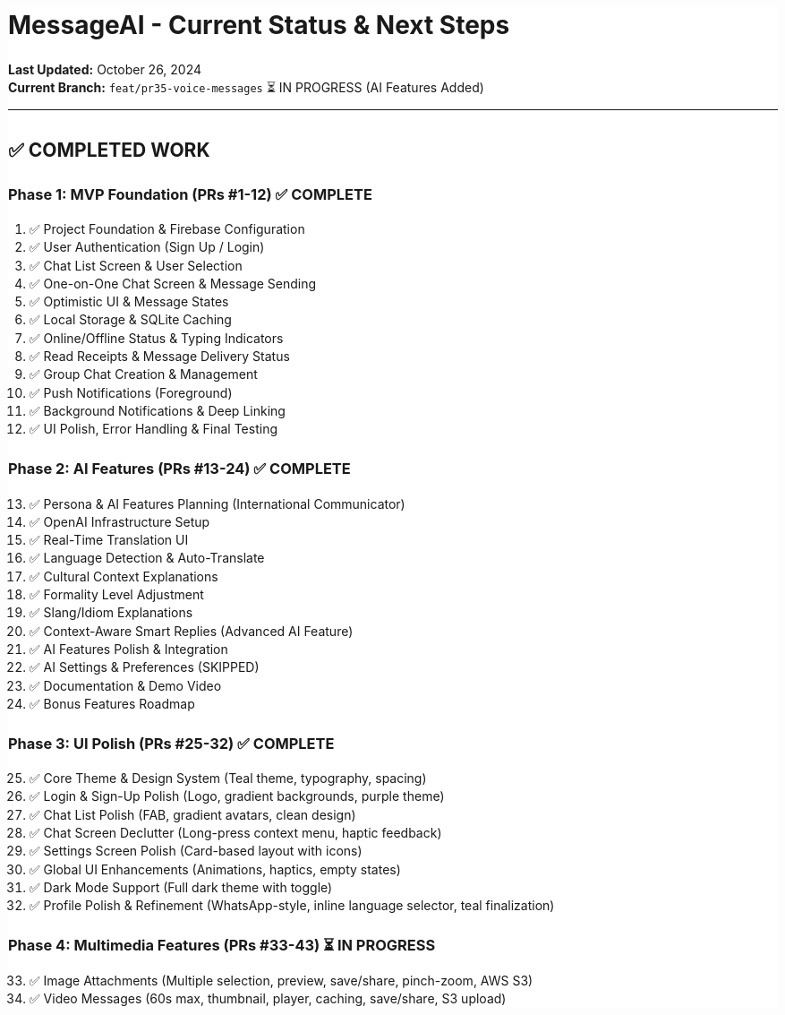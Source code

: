 # MessageAI - Current Status & Next Steps

**Last Updated:** October 26, 2024  
**Current Branch:** `feat/pr35-voice-messages` ⏳ IN PROGRESS (AI Features Added)

---

## ✅ COMPLETED WORK

### **Phase 1: MVP Foundation (PRs #1-12)** ✅ COMPLETE
1. ✅ Project Foundation & Firebase Configuration
2. ✅ User Authentication (Sign Up / Login)
3. ✅ Chat List Screen & User Selection
4. ✅ One-on-One Chat Screen & Message Sending
5. ✅ Optimistic UI & Message States
6. ✅ Local Storage & SQLite Caching
7. ✅ Online/Offline Status & Typing Indicators
8. ✅ Read Receipts & Message Delivery Status
9. ✅ Group Chat Creation & Management
10. ✅ Push Notifications (Foreground)
11. ✅ Background Notifications & Deep Linking
12. ✅ UI Polish, Error Handling & Final Testing

### **Phase 2: AI Features (PRs #13-24)** ✅ COMPLETE
13. ✅ Persona & AI Features Planning (International Communicator)
14. ✅ OpenAI Infrastructure Setup
15. ✅ Real-Time Translation UI
16. ✅ Language Detection & Auto-Translate
17. ✅ Cultural Context Explanations
18. ✅ Formality Level Adjustment
19. ✅ Slang/Idiom Explanations
20. ✅ Context-Aware Smart Replies (Advanced AI Feature)
21. ✅ AI Features Polish & Integration
22. ✅ AI Settings & Preferences (SKIPPED)
23. ✅ Documentation & Demo Video
24. ✅ Bonus Features Roadmap

### **Phase 3: UI Polish (PRs #25-32)** ✅ COMPLETE
25. ✅ Core Theme & Design System (Teal theme, typography, spacing)
26. ✅ Login & Sign-Up Polish (Logo, gradient backgrounds, purple theme)
27. ✅ Chat List Polish (FAB, gradient avatars, clean design)
28. ✅ Chat Screen Declutter (Long-press context menu, haptic feedback)
29. ✅ Settings Screen Polish (Card-based layout with icons)
30. ✅ Global UI Enhancements (Animations, haptics, empty states)
31. ✅ Dark Mode Support (Full dark theme with toggle)
32. ✅ Profile Polish & Refinement (WhatsApp-style, inline language selector, teal finalization)

### **Phase 4: Multimedia Features (PRs #33-43)** ⏳ IN PROGRESS
33. ✅ Image Attachments (Multiple selection, preview, save/share, pinch-zoom, AWS S3)
34. ✅ Video Messages (60s max, thumbnail, player, caching, save/share, S3 upload)
